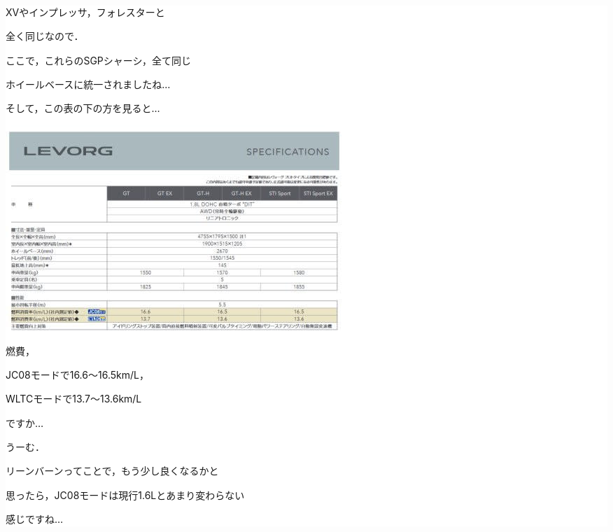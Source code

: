 
XVやインプレッサ，フォレスターと


全く同じなので．


ここで，これらのSGPシャーシ，全て同じ


ホイールベースに統一されましたね…





そして，この表の下の方を見ると…




![7c48123bfc8cca57077caae6644b0a4a.jpg](images/7c48123bfc8cca57077caae6644b0a4a.jpg)







燃費，


JC08モードで16.6～16.5km/L，


WLTCモードで13.7～13.6km/L


ですか…


うーむ．


リーンバーンってことで，もう少し良くなるかと


思ったら，JC08モードは現行1.6Lとあまり変わらない


感じですね…

